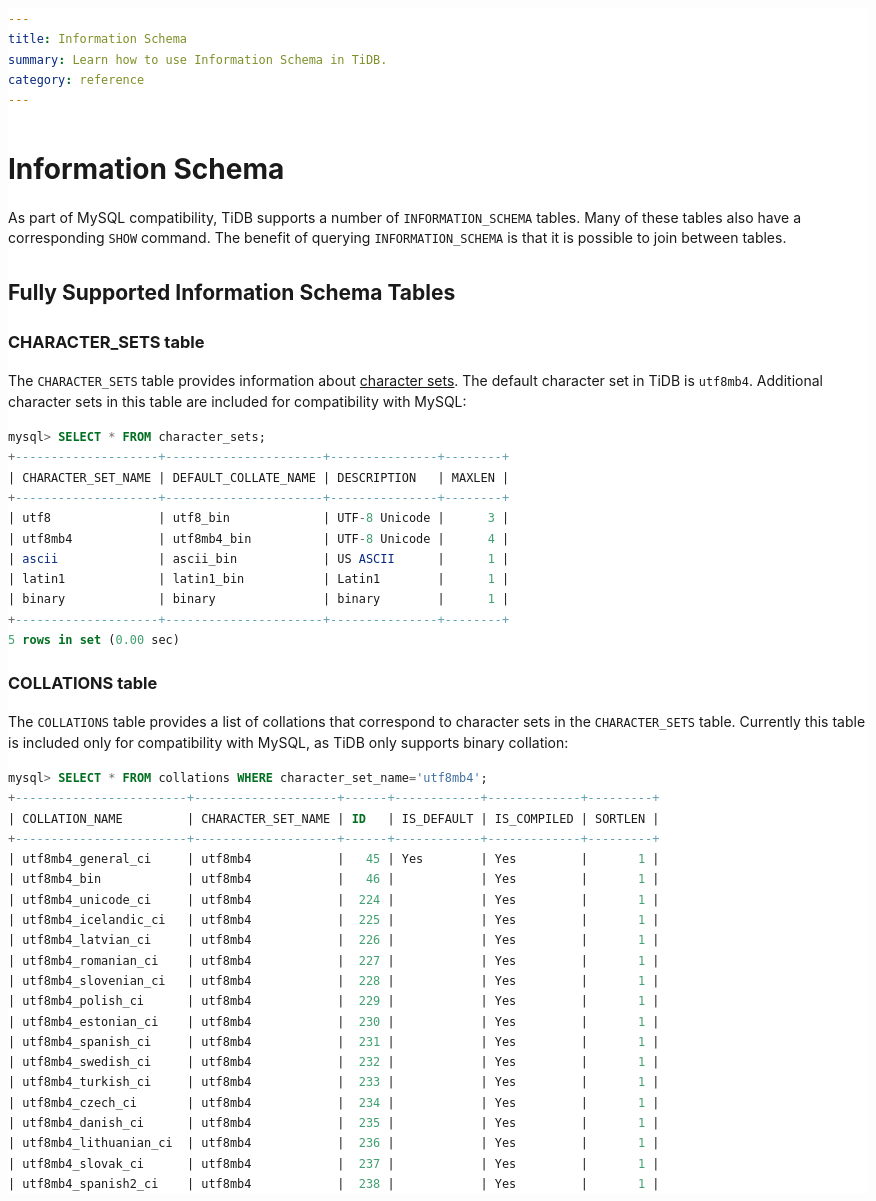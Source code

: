 ```yaml
---
title: Information Schema
summary: Learn how to use Information Schema in TiDB.
category: reference
---
```


# Information Schema

As part of MySQL compatibility, TiDB supports a number of `INFORMATION_SCHEMA` tables. Many of these tables also have a corresponding `SHOW` command. The benefit of querying `INFORMATION_SCHEMA` is that it is possible to join between tables.

## Fully Supported Information Schema Tables

### CHARACTER\_SETS table

The `CHARACTER_SETS` table provides information about [character sets](/reference/sql/character-set.md). The default character set in TiDB is `utf8mb4`. Additional character sets in this table are included for compatibility with MySQL:

```sql
mysql> SELECT * FROM character_sets;
+--------------------+----------------------+---------------+--------+
| CHARACTER_SET_NAME | DEFAULT_COLLATE_NAME | DESCRIPTION   | MAXLEN |
+--------------------+----------------------+---------------+--------+
| utf8               | utf8_bin             | UTF-8 Unicode |      3 |
| utf8mb4            | utf8mb4_bin          | UTF-8 Unicode |      4 |
| ascii              | ascii_bin            | US ASCII      |      1 |
| latin1             | latin1_bin           | Latin1        |      1 |
| binary             | binary               | binary        |      1 |
+--------------------+----------------------+---------------+--------+
5 rows in set (0.00 sec)
```

### COLLATIONS table

The `COLLATIONS` table provides a list of collations that correspond to character sets in the `CHARACTER_SETS` table.  Currently this table is included only for compatibility with MySQL, as TiDB only supports binary collation:

```sql
mysql> SELECT * FROM collations WHERE character_set_name='utf8mb4';
+------------------------+--------------------+------+------------+-------------+---------+
| COLLATION_NAME         | CHARACTER_SET_NAME | ID   | IS_DEFAULT | IS_COMPILED | SORTLEN |
+------------------------+--------------------+------+------------+-------------+---------+
| utf8mb4_general_ci     | utf8mb4            |   45 | Yes        | Yes         |       1 |
| utf8mb4_bin            | utf8mb4            |   46 |            | Yes         |       1 |
| utf8mb4_unicode_ci     | utf8mb4            |  224 |            | Yes         |       1 |
| utf8mb4_icelandic_ci   | utf8mb4            |  225 |            | Yes         |       1 |
| utf8mb4_latvian_ci     | utf8mb4            |  226 |            | Yes         |       1 |
| utf8mb4_romanian_ci    | utf8mb4            |  227 |            | Yes         |       1 |
| utf8mb4_slovenian_ci   | utf8mb4            |  228 |            | Yes         |       1 |
| utf8mb4_polish_ci      | utf8mb4            |  229 |            | Yes         |       1 |
| utf8mb4_estonian_ci    | utf8mb4            |  230 |            | Yes         |       1 |
| utf8mb4_spanish_ci     | utf8mb4            |  231 |            | Yes         |       1 |
| utf8mb4_swedish_ci     | utf8mb4            |  232 |            | Yes         |       1 |
| utf8mb4_turkish_ci     | utf8mb4            |  233 |            | Yes         |       1 |
| utf8mb4_czech_ci       | utf8mb4            |  234 |            | Yes         |       1 |
| utf8mb4_danish_ci      | utf8mb4            |  235 |            | Yes         |       1 |
| utf8mb4_lithuanian_ci  | utf8mb4            |  236 |            | Yes         |       1 |
| utf8mb4_slovak_ci      | utf8mb4            |  237 |            | Yes         |       1 |
| utf8mb4_spanish2_ci    | utf8mb4            |  238 |            | Yes         |       1 |
```